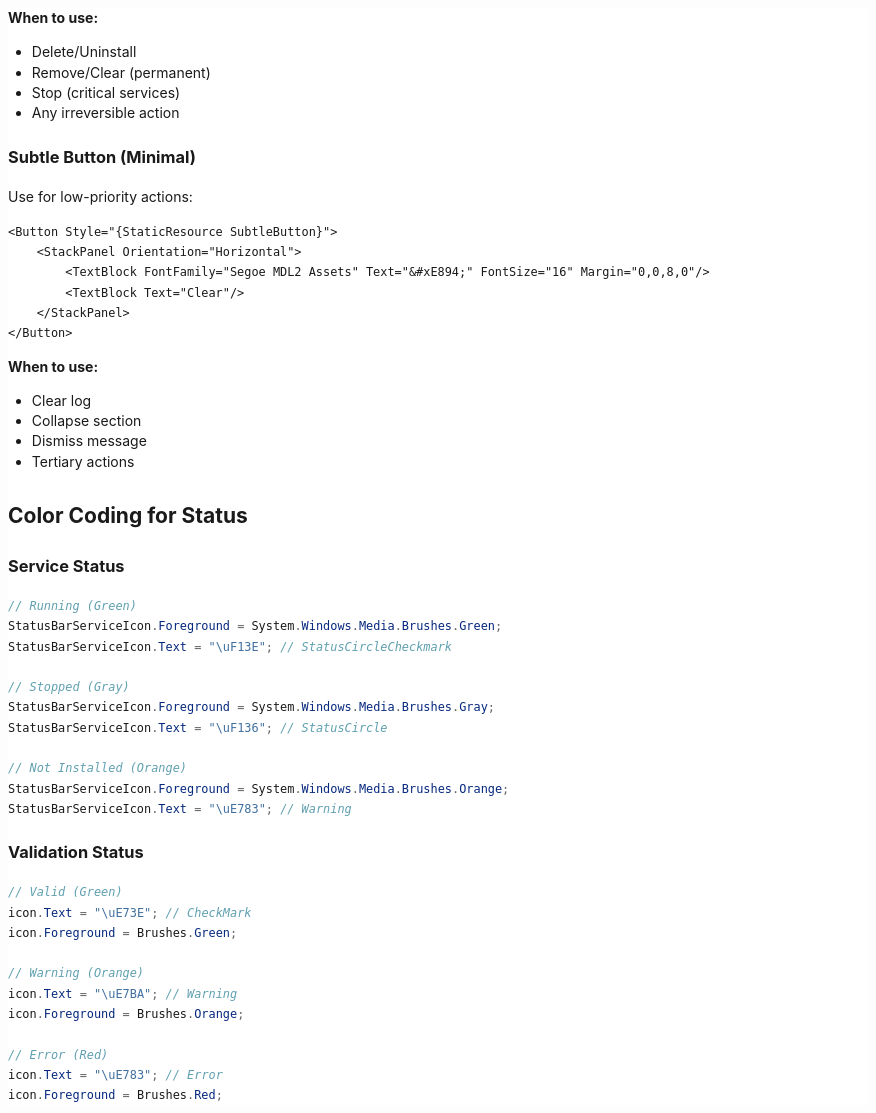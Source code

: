 **When to use:**
- Delete/Uninstall
- Remove/Clear (permanent)
- Stop (critical services)
- Any irreversible action

### Subtle Button (Minimal)
Use for low-priority actions:
```xaml
<Button Style="{StaticResource SubtleButton}">
    <StackPanel Orientation="Horizontal">
        <TextBlock FontFamily="Segoe MDL2 Assets" Text="&#xE894;" FontSize="16" Margin="0,0,8,0"/>
        <TextBlock Text="Clear"/>
    </StackPanel>
</Button>
```

**When to use:**
- Clear log
- Collapse section
- Dismiss message
- Tertiary actions

## Color Coding for Status

### Service Status
```csharp
// Running (Green)
StatusBarServiceIcon.Foreground = System.Windows.Media.Brushes.Green;
StatusBarServiceIcon.Text = "\uF13E"; // StatusCircleCheckmark

// Stopped (Gray)
StatusBarServiceIcon.Foreground = System.Windows.Media.Brushes.Gray;
StatusBarServiceIcon.Text = "\uF136"; // StatusCircle

// Not Installed (Orange)
StatusBarServiceIcon.Foreground = System.Windows.Media.Brushes.Orange;
StatusBarServiceIcon.Text = "\uE783"; // Warning
```

### Validation Status
```csharp
// Valid (Green)
icon.Text = "\uE73E"; // CheckMark
icon.Foreground = Brushes.Green;

// Warning (Orange)
icon.Text = "\uE7BA"; // Warning
icon.Foreground = Brushes.Orange;

// Error (Red)
icon.Text = "\uE783"; // Error
icon.Foreground = Brushes.Red;
```
